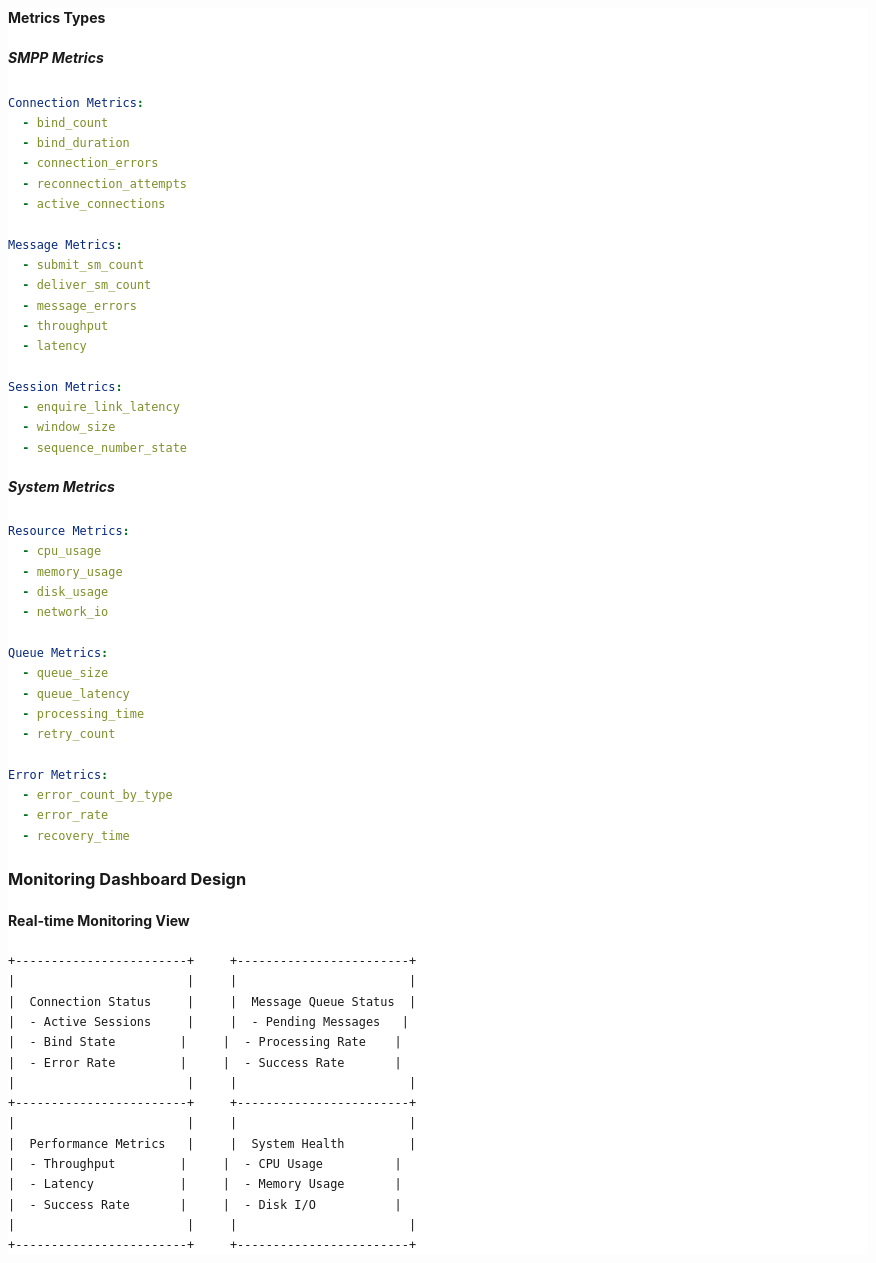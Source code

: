 #### Metrics Types

##### SMPP Metrics
```yaml
Connection Metrics:
  - bind_count
  - bind_duration
  - connection_errors
  - reconnection_attempts
  - active_connections

Message Metrics:
  - submit_sm_count
  - deliver_sm_count
  - message_errors
  - throughput
  - latency

Session Metrics:
  - enquire_link_latency
  - window_size
  - sequence_number_state
```

##### System Metrics
```yaml
Resource Metrics:
  - cpu_usage
  - memory_usage
  - disk_usage
  - network_io

Queue Metrics:
  - queue_size
  - queue_latency
  - processing_time
  - retry_count

Error Metrics:
  - error_count_by_type
  - error_rate
  - recovery_time
```

### Monitoring Dashboard Design

#### Real-time Monitoring View
```
+------------------------+     +------------------------+
|                        |     |                        |
|  Connection Status     |     |  Message Queue Status  |
|  - Active Sessions     |     |  - Pending Messages   |
|  - Bind State         |     |  - Processing Rate    |
|  - Error Rate         |     |  - Success Rate       |
|                        |     |                        |
+------------------------+     +------------------------+
|                        |     |                        |
|  Performance Metrics   |     |  System Health         |
|  - Throughput         |     |  - CPU Usage          |
|  - Latency            |     |  - Memory Usage       |
|  - Success Rate       |     |  - Disk I/O           |
|                        |     |                        |
+------------------------+     +------------------------+
```
